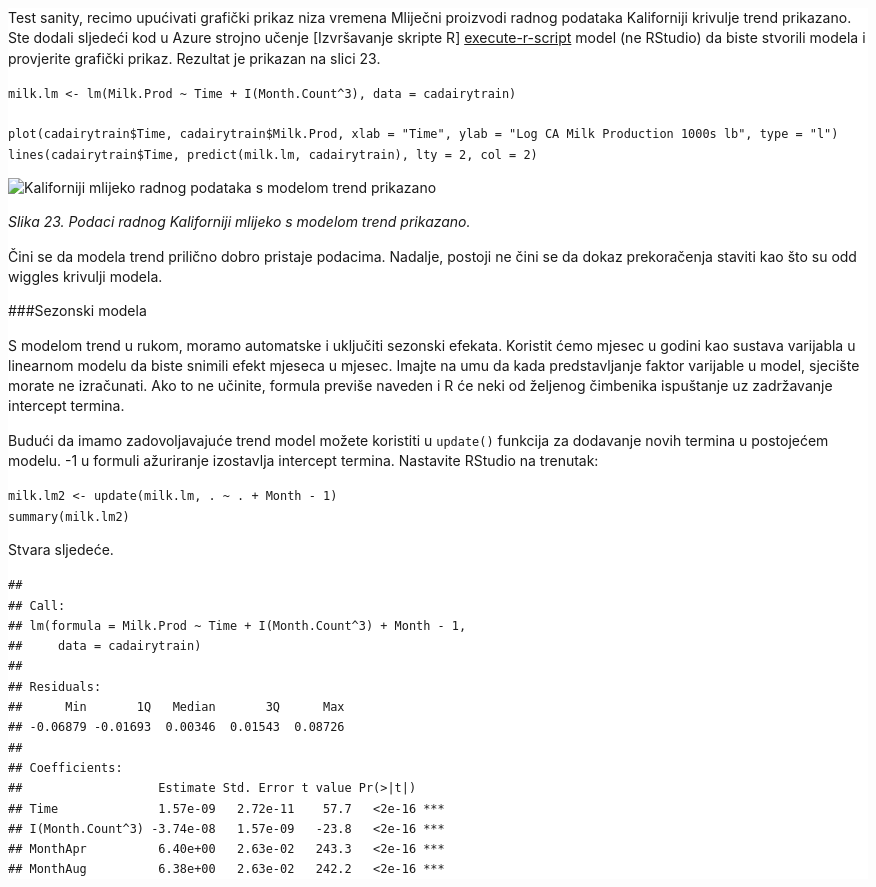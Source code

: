 Test sanity, recimo upućivati grafički prikaz niza vremena Mliječni proizvodi radnog podataka Kaliforniji krivulje trend prikazano. Ste dodali sljedeći kod u Azure strojno učenje [Izvršavanje skripte R] [ execute-r-script] model (ne RStudio) da biste stvorili modela i provjerite grafički prikaz. Rezultat je prikazan na slici 23.

    milk.lm <- lm(Milk.Prod ~ Time + I(Month.Count^3), data = cadairytrain)

    plot(cadairytrain$Time, cadairytrain$Milk.Prod, xlab = "Time", ylab = "Log CA Milk Production 1000s lb", type = "l")
    lines(cadairytrain$Time, predict(milk.lm, cadairytrain), lty = 2, col = 2)

![Kaliforniji mlijeko radnog podataka s modelom trend prikazano](./media/machine-learning-r-quickstart/unnamed-chunk-18.png)

*Slika 23. Podaci radnog Kaliforniji mlijeko s modelom trend prikazano.*

Čini se da modela trend prilično dobro pristaje podacima. Nadalje, postoji ne čini se da dokaz prekoračenja staviti kao što su odd wiggles krivulji modela.  

###<a name="seasonal-model"></a>Sezonski modela

S modelom trend u rukom, moramo automatske i uključiti sezonski efekata. Koristit ćemo mjesec u godini kao sustava varijabla u linearnom modelu da biste snimili efekt mjeseca u mjesec. Imajte na umu da kada predstavljanje faktor varijable u model, sjecište morate ne izračunati. Ako to ne učinite, formula previše naveden i R će neki od željenog čimbenika ispuštanje uz zadržavanje intercept termina.

Budući da imamo zadovoljavajuće trend model možete koristiti u `update()` funkcija za dodavanje novih termina u postojećem modelu. -1 u formuli ažuriranje izostavlja intercept termina. Nastavite RStudio na trenutak:

    milk.lm2 <- update(milk.lm, . ~ . + Month - 1)
    summary(milk.lm2)

Stvara sljedeće.

    ##
    ## Call:
    ## lm(formula = Milk.Prod ~ Time + I(Month.Count^3) + Month - 1,
    ##     data = cadairytrain)
    ##
    ## Residuals:
    ##      Min       1Q   Median       3Q      Max
    ## -0.06879 -0.01693  0.00346  0.01543  0.08726
    ##
    ## Coefficients:
    ##                   Estimate Std. Error t value Pr(>|t|)
    ## Time              1.57e-09   2.72e-11    57.7   <2e-16 ***
    ## I(Month.Count^3) -3.74e-08   1.57e-09   -23.8   <2e-16 ***
    ## MonthApr          6.40e+00   2.63e-02   243.3   <2e-16 ***
    ## MonthAug          6.38e+00   2.63e-02   242.2   <2e-16 ***

[1]: ./media/machine-learning-r-quickstart/fig1.png
[2]: ./media/machine-learning-r-quickstart/fig2.png
[3]: ./media/machine-learning-r-quickstart/fig3.png
[4]: ./media/machine-learning-r-quickstart/fig4.png
[5]: ./media/machine-learning-r-quickstart/fig5.png
[6]: ./media/machine-learning-r-quickstart/fig6.png
[7]: ./media/machine-learning-r-quickstart/fig7.png
[8]: ./media/machine-learning-r-quickstart/fig8.png
[9]: ./media/machine-learning-r-quickstart/fig9.png
[10]: ./media/machine-learning-r-quickstart/fig10.png
[11]: ./media/machine-learning-r-quickstart/fig11.png
[12]: ./media/machine-learning-r-quickstart/fig12.png
[13]: ./media/machine-learning-r-quickstart/fig13.png
[14]: ./media/machine-learning-r-quickstart/fig14.png
[15]: ./media/machine-learning-r-quickstart/fig15.png
[16]: ./media/machine-learning-r-quickstart/fig16.png
[17]: ./media/machine-learning-r-quickstart/fig17.png
[18]: ./media/machine-learning-r-quickstart/fig18.png
[19]: ./media/machine-learning-r-quickstart/fig19.png
[20]: ./media/machine-learning-r-quickstart/fig20.png
[21]: ./media/machine-learning-r-quickstart/fig21.png
[22]: ./media/machine-learning-r-quickstart/fig22.png
[26]: ./media/machine-learning-r-quickstart/fig26.png
[appendixa]: #appendixa
[download]: https://azurebigdatatutorials.blob.core.windows.net/rquickstart/RFiles.zip
[execute-r-script]: https://msdn.microsoft.com/library/azure/30806023-392b-42e0-94d6-6b775a6e0fd5/